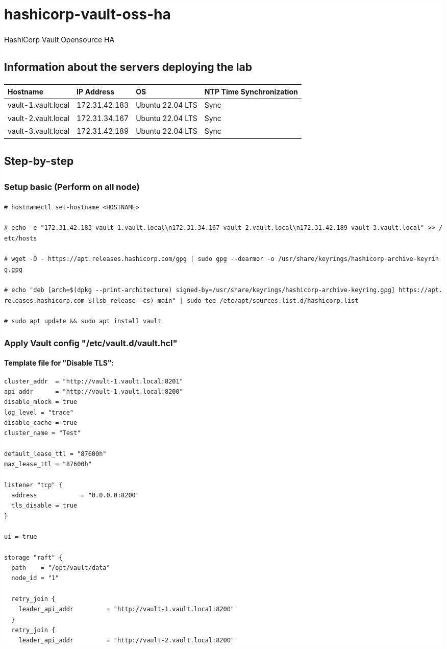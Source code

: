 # hashicorp-vault-oss-ha
HashiCorp Vault Opensource HA

## Information about the servers deploying the lab

| Hostname | IP Address | OS | NTP Time Synchronization |
| :--- | :--- | :--- | :--- |
| vault-1.vault.local | 172.31.42.183 | Ubuntu 22.04 LTS | Sync |
| vault-2.vault.local | 172.31.34.167 | Ubuntu 22.04 LTS | Sync |
| vault-3.vault.local | 172.31.42.189 | Ubuntu 22.04 LTS | Sync |


## Step-by-step

### Setup basic (Perform on all node)
```
# hostnamectl set-hostname <HOSTNAME>

# echo -e "172.31.42.183 vault-1.vault.local\n172.31.34.167 vault-2.vault.local\n172.31.42.189 vault-3.vault.local" >> /etc/hosts

# wget -O - https://apt.releases.hashicorp.com/gpg | sudo gpg --dearmor -o /usr/share/keyrings/hashicorp-archive-keyring.gpg

# echo "deb [arch=$(dpkg --print-architecture) signed-by=/usr/share/keyrings/hashicorp-archive-keyring.gpg] https://apt.releases.hashicorp.com $(lsb_release -cs) main" | sudo tee /etc/apt/sources.list.d/hashicorp.list

# sudo apt update && sudo apt install vault
```

### Apply Vault config "/etc/vault.d/vault.hcl"
**Template file for "Disable TLS":**
```
cluster_addr  = "http://vault-1.vault.local:8201"
api_addr      = "http://vault-1.vault.local:8200"
disable_mlock = true
log_level = "trace"
disable_cache = true
cluster_name = "Test"

default_lease_ttl = "87600h"
max_lease_ttl = "87600h"

listener "tcp" {
  address            = "0.0.0.0:8200"
  tls_disable = true
}

ui = true

storage "raft" {
  path    = "/opt/vault/data"
  node_id = "1"

  retry_join {
    leader_api_addr         = "http://vault-1.vault.local:8200"
  }
  retry_join {
    leader_api_addr         = "http://vault-2.vault.local:8200"
```
